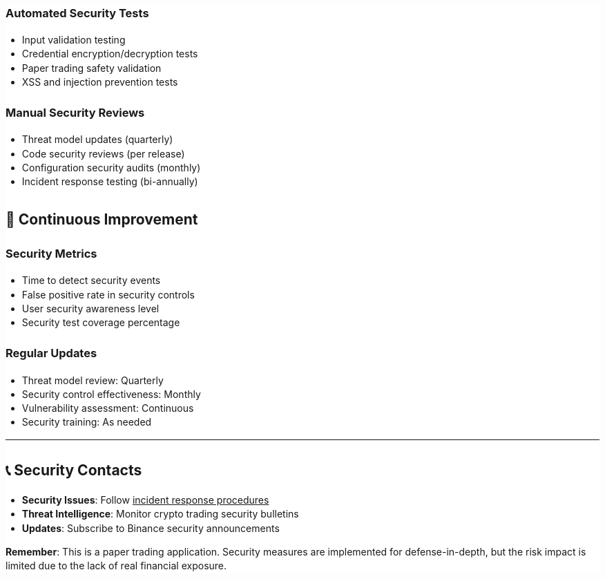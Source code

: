 ### Automated Security Tests
- Input validation testing
- Credential encryption/decryption tests
- Paper trading safety validation
- XSS and injection prevention tests

### Manual Security Reviews
- Threat model updates (quarterly)
- Code security reviews (per release)
- Configuration security audits (monthly)
- Incident response testing (bi-annually)

## 🔄 Continuous Improvement

### Security Metrics
- Time to detect security events
- False positive rate in security controls
- User security awareness level
- Security test coverage percentage

### Regular Updates
- Threat model review: Quarterly
- Security control effectiveness: Monthly
- Vulnerability assessment: Continuous
- Security training: As needed

---

## 📞 Security Contacts

- **Security Issues**: Follow [incident response procedures](./incident-response.md)
- **Threat Intelligence**: Monitor crypto trading security bulletins
- **Updates**: Subscribe to Binance security announcements

**Remember**: This is a paper trading application. Security measures are implemented for defense-in-depth, but the risk impact is limited due to the lack of real financial exposure.